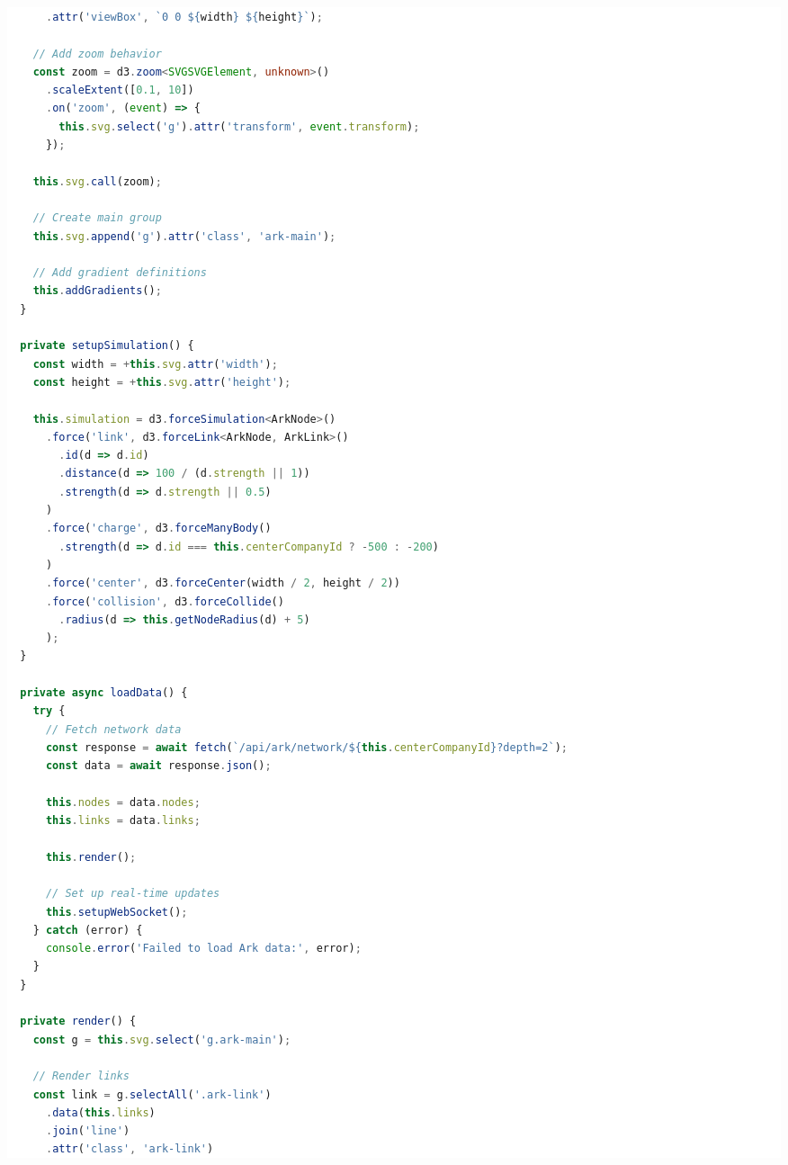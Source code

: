 ```typescript
      .attr('viewBox', `0 0 ${width} ${height}`);
    
    // Add zoom behavior
    const zoom = d3.zoom<SVGSVGElement, unknown>()
      .scaleExtent([0.1, 10])
      .on('zoom', (event) => {
        this.svg.select('g').attr('transform', event.transform);
      });
    
    this.svg.call(zoom);
    
    // Create main group
    this.svg.append('g').attr('class', 'ark-main');
    
    // Add gradient definitions
    this.addGradients();
  }
  
  private setupSimulation() {
    const width = +this.svg.attr('width');
    const height = +this.svg.attr('height');
    
    this.simulation = d3.forceSimulation<ArkNode>()
      .force('link', d3.forceLink<ArkNode, ArkLink>()
        .id(d => d.id)
        .distance(d => 100 / (d.strength || 1))
        .strength(d => d.strength || 0.5)
      )
      .force('charge', d3.forceManyBody()
        .strength(d => d.id === this.centerCompanyId ? -500 : -200)
      )
      .force('center', d3.forceCenter(width / 2, height / 2))
      .force('collision', d3.forceCollide()
        .radius(d => this.getNodeRadius(d) + 5)
      );
  }
  
  private async loadData() {
    try {
      // Fetch network data
      const response = await fetch(`/api/ark/network/${this.centerCompanyId}?depth=2`);
      const data = await response.json();
      
      this.nodes = data.nodes;
      this.links = data.links;
      
      this.render();
      
      // Set up real-time updates
      this.setupWebSocket();
    } catch (error) {
      console.error('Failed to load Ark data:', error);
    }
  }
  
  private render() {
    const g = this.svg.select('g.ark-main');
    
    // Render links
    const link = g.selectAll('.ark-link')
      .data(this.links)
      .join('line')
      .attr('class', 'ark-link')
```